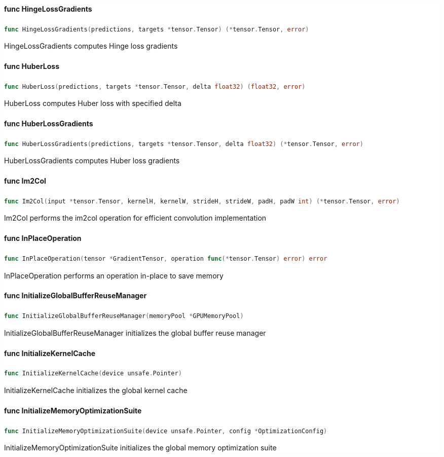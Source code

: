 #### func  HingeLossGradients

```go
func HingeLossGradients(predictions, targets *tensor.Tensor) (*tensor.Tensor, error)
```
HingeLossGradients computes Hinge loss gradients

#### func  HuberLoss

```go
func HuberLoss(predictions, targets *tensor.Tensor, delta float32) (float32, error)
```
HuberLoss computes Huber loss with specified delta

#### func  HuberLossGradients

```go
func HuberLossGradients(predictions, targets *tensor.Tensor, delta float32) (*tensor.Tensor, error)
```
HuberLossGradients computes Huber loss gradients

#### func  Im2Col

```go
func Im2Col(input *tensor.Tensor, kernelH, kernelW, strideH, strideW, padH, padW int) (*tensor.Tensor, error)
```
Im2Col performs the im2col operation for efficient convolution implementation

#### func  InPlaceOperation

```go
func InPlaceOperation(tensor *GradientTensor, operation func(*tensor.Tensor) error) error
```
InPlaceOperation performs an operation in-place to save memory

#### func  InitializeGlobalBufferReuseManager

```go
func InitializeGlobalBufferReuseManager(memoryPool *GPUMemoryPool)
```
InitializeGlobalBufferReuseManager initializes the global buffer reuse manager

#### func  InitializeKernelCache

```go
func InitializeKernelCache(device unsafe.Pointer)
```
InitializeKernelCache initializes the global kernel cache

#### func  InitializeMemoryOptimizationSuite

```go
func InitializeMemoryOptimizationSuite(device unsafe.Pointer, config *OptimizationConfig)
```
InitializeMemoryOptimizationSuite initializes the global memory optimization
suite
